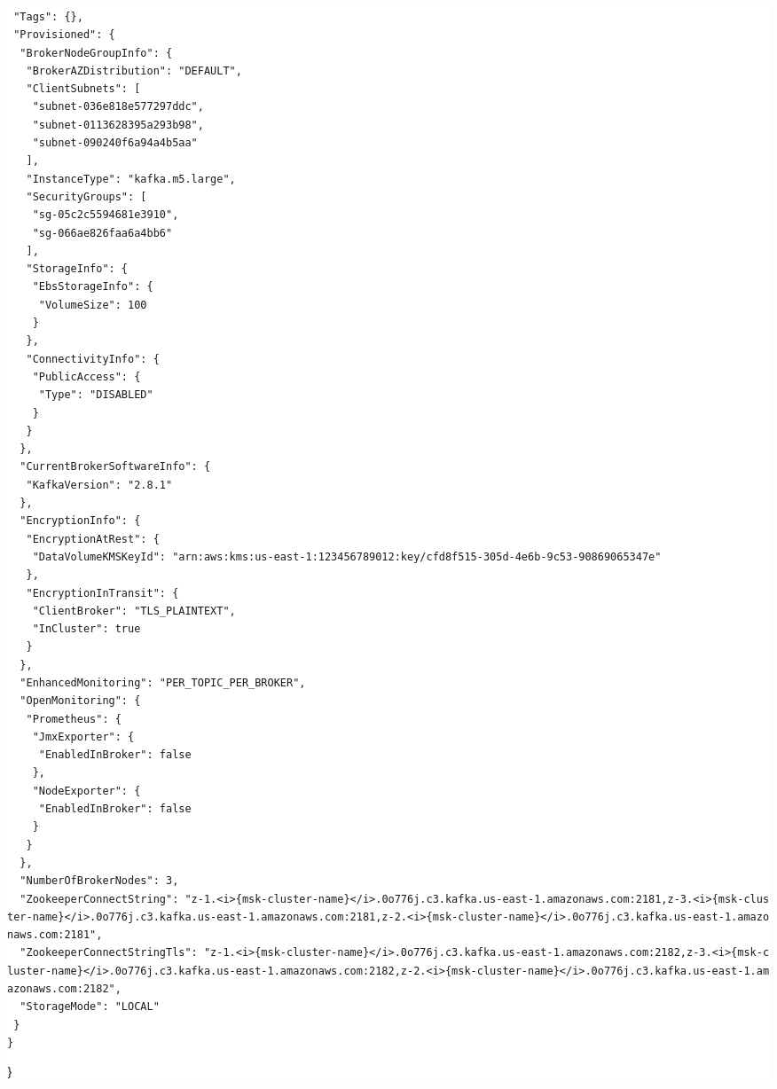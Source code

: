      "Tags": {},
     "Provisioned": {
      "BrokerNodeGroupInfo": {
       "BrokerAZDistribution": "DEFAULT",
       "ClientSubnets": [
        "subnet-036e818e577297ddc",
        "subnet-0113628395a293b98",
        "subnet-090240f6a94a4b5aa"
       ],
       "InstanceType": "kafka.m5.large",
       "SecurityGroups": [
        "sg-05c2c5594681e3910",
        "sg-066ae826faa6a4bb6"
       ],
       "StorageInfo": {
        "EbsStorageInfo": {
         "VolumeSize": 100
        }
       },
       "ConnectivityInfo": {
        "PublicAccess": {
         "Type": "DISABLED"
        }
       }
      },
      "CurrentBrokerSoftwareInfo": {
       "KafkaVersion": "2.8.1"
      },
      "EncryptionInfo": {
       "EncryptionAtRest": {
        "DataVolumeKMSKeyId": "arn:aws:kms:us-east-1:123456789012:key/cfd8f515-305d-4e6b-9c53-90869065347e"
       },
       "EncryptionInTransit": {
        "ClientBroker": "TLS_PLAINTEXT",
        "InCluster": true
       }
      },
      "EnhancedMonitoring": "PER_TOPIC_PER_BROKER",
      "OpenMonitoring": {
       "Prometheus": {
        "JmxExporter": {
         "EnabledInBroker": false
        },
        "NodeExporter": {
         "EnabledInBroker": false
        }
       }
      },
      "NumberOfBrokerNodes": 3,
      "ZookeeperConnectString": "z-1.<i>{msk-cluster-name}</i>.0o776j.c3.kafka.us-east-1.amazonaws.com:2181,z-3.<i>{msk-cluster-name}</i>.0o776j.c3.kafka.us-east-1.amazonaws.com:2181,z-2.<i>{msk-cluster-name}</i>.0o776j.c3.kafka.us-east-1.amazonaws.com:2181",
      "ZookeeperConnectStringTls": "z-1.<i>{msk-cluster-name}</i>.0o776j.c3.kafka.us-east-1.amazonaws.com:2182,z-3.<i>{msk-cluster-name}</i>.0o776j.c3.kafka.us-east-1.amazonaws.com:2182,z-2.<i>{msk-cluster-name}</i>.0o776j.c3.kafka.us-east-1.amazonaws.com:2182",
      "StorageMode": "LOCAL"
     }
    }
   }
   </pre>
